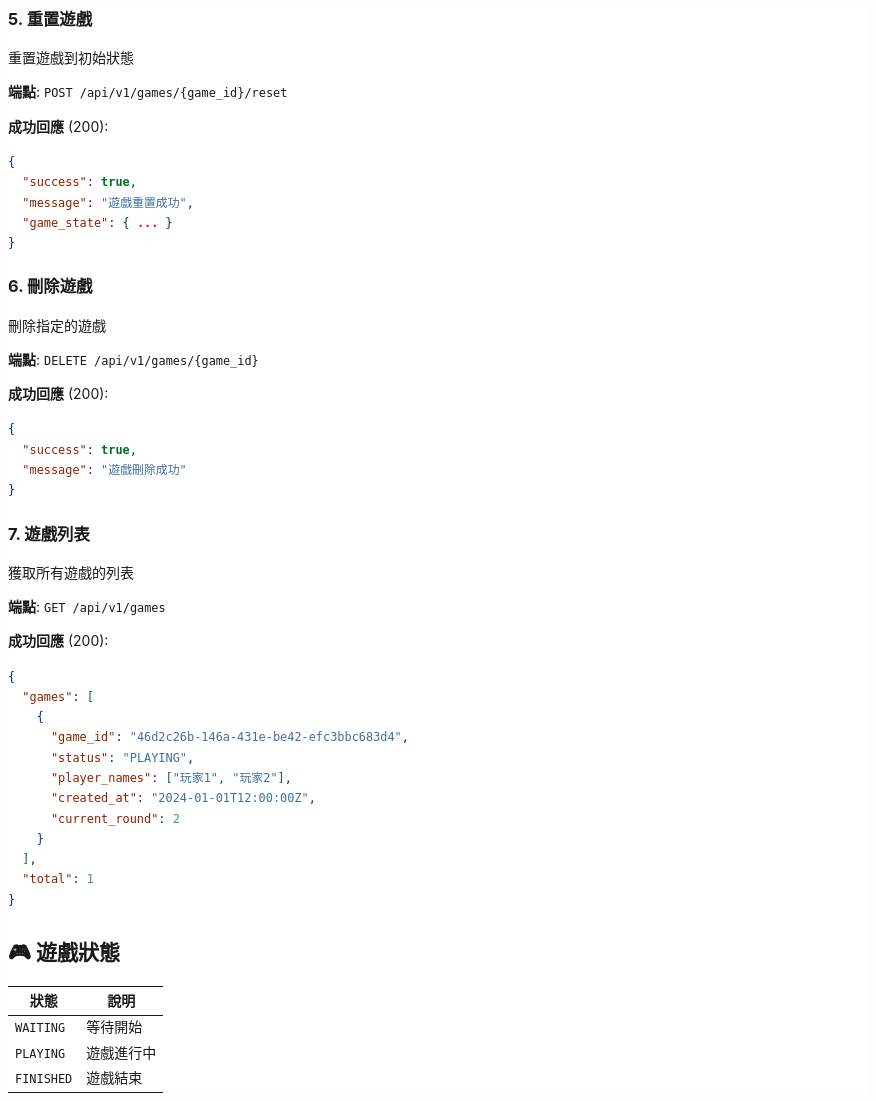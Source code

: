 ### 5. 重置遊戲
重置遊戲到初始狀態

**端點**: `POST /api/v1/games/{game_id}/reset`

**成功回應** (200):
```json
{
  "success": true,
  "message": "遊戲重置成功",
  "game_state": { ... }
}
```

### 6. 刪除遊戲
刪除指定的遊戲

**端點**: `DELETE /api/v1/games/{game_id}`

**成功回應** (200):
```json
{
  "success": true,
  "message": "遊戲刪除成功"
}
```

### 7. 遊戲列表
獲取所有遊戲的列表

**端點**: `GET /api/v1/games`

**成功回應** (200):
```json
{
  "games": [
    {
      "game_id": "46d2c26b-146a-431e-be42-efc3bbc683d4",
      "status": "PLAYING",
      "player_names": ["玩家1", "玩家2"],
      "created_at": "2024-01-01T12:00:00Z",
      "current_round": 2
    }
  ],
  "total": 1
}
```

## 🎮 遊戲狀態

| 狀態 | 說明 |
|------|------|
| `WAITING` | 等待開始 |
| `PLAYING` | 遊戲進行中 |
| `FINISHED` | 遊戲結束 |
